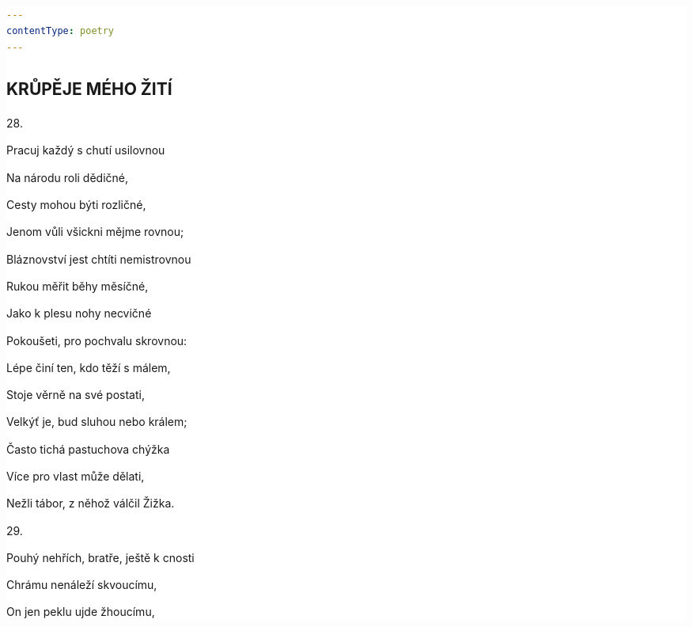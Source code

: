 ```yaml
---
contentType: poetry
---
```


<section>

## KRŮPĚJE MÉHO ŽITÍ

28. 

Pracuj každý s chutí usilovnou 

Na národu roli dědičné, 

Cesty mohou býti rozličné, 

Jenom vůli všickni mějme rovnou;

</section>

<section>

Bláznovství jest chtíti nemistrovnou 

Rukou měřit běhy měsíčné, 

Jako k plesu nohy necvičné 

Pokoušeti, pro pochvalu skrovnou:

</section>

<section>

Lépe činí ten, kdo těží s málem, 

Stoje věrně na své postati, 

Velkýť je, bud sluhou nebo králem;

</section>

<section>

Často tichá pastuchova chýžka 

Více pro vlast může dělati, 

Nežli tábor, z něhož válčil Žižka.

</section>

<section>

29. 

Pouhý nehřích, bratře, ještě k cnosti 

Chrámu nenáleží skvoucímu, 

On jen peklu ujde žhoucímu, 
